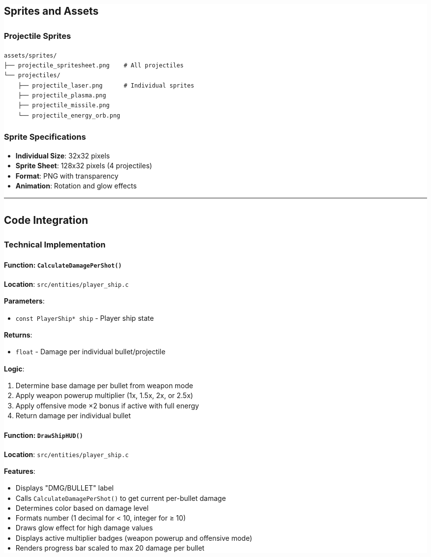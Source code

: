 
## Sprites and Assets

### Projectile Sprites
```
assets/sprites/
├── projectile_spritesheet.png    # All projectiles
└── projectiles/
    ├── projectile_laser.png      # Individual sprites
    ├── projectile_plasma.png
    ├── projectile_missile.png
    └── projectile_energy_orb.png
```

### Sprite Specifications
- **Individual Size**: 32x32 pixels
- **Sprite Sheet**: 128x32 pixels (4 projectiles)
- **Format**: PNG with transparency
- **Animation**: Rotation and glow effects

---

## Code Integration

### Technical Implementation

#### Function: `CalculateDamagePerShot()`
**Location**: `src/entities/player_ship.c`

**Parameters**: 
- `const PlayerShip* ship` - Player ship state

**Returns**: 
- `float` - Damage per individual bullet/projectile

**Logic**:
1. Determine base damage per bullet from weapon mode
2. Apply weapon powerup multiplier (1x, 1.5x, 2x, or 2.5x)
3. Apply offensive mode ×2 bonus if active with full energy
4. Return damage per individual bullet

#### Function: `DrawShipHUD()`
**Location**: `src/entities/player_ship.c`

**Features**:
- Displays "DMG/BULLET" label
- Calls `CalculateDamagePerShot()` to get current per-bullet damage
- Determines color based on damage level
- Formats number (1 decimal for < 10, integer for ≥ 10)
- Draws glow effect for high damage values
- Displays active multiplier badges (weapon powerup and offensive mode)
- Renders progress bar scaled to max 20 damage per bullet
